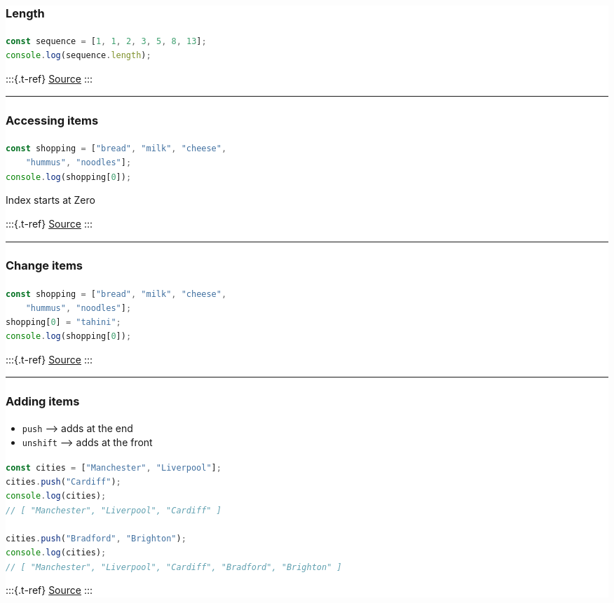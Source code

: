 
### Length

```js
const sequence = [1, 1, 2, 3, 5, 8, 13];
console.log(sequence.length);
```

:::{.t-ref}
[Source](https://developer.mozilla.org/en-US/docs/Learn_web_development/Core/Scripting/Arrays)
:::

---


### Accessing items

```js
const shopping = ["bread", "milk", "cheese",
    "hummus", "noodles"];
console.log(shopping[0]);
```

Index starts at Zero

:::{.t-ref}
[Source](https://developer.mozilla.org/en-US/docs/Learn_web_development/Core/Scripting/Arrays)
:::


---

### Change items

```js
const shopping = ["bread", "milk", "cheese",
    "hummus", "noodles"];
shopping[0] = "tahini";
console.log(shopping[0]);
```




:::{.t-ref}
[Source](https://developer.mozilla.org/en-US/docs/Learn_web_development/Core/Scripting/Arrays)
:::


---

### Adding items

* `push` --> adds at the end
* `unshift` --> adds at the front

```js
const cities = ["Manchester", "Liverpool"];
cities.push("Cardiff");
console.log(cities); 
// [ "Manchester", "Liverpool", "Cardiff" ]

cities.push("Bradford", "Brighton");
console.log(cities);
// [ "Manchester", "Liverpool", "Cardiff", "Bradford", "Brighton" ]
```
:::{.t-ref}
[Source](https://developer.mozilla.org/en-US/docs/Learn_web_development/Core/Scripting/Arrays)
:::
